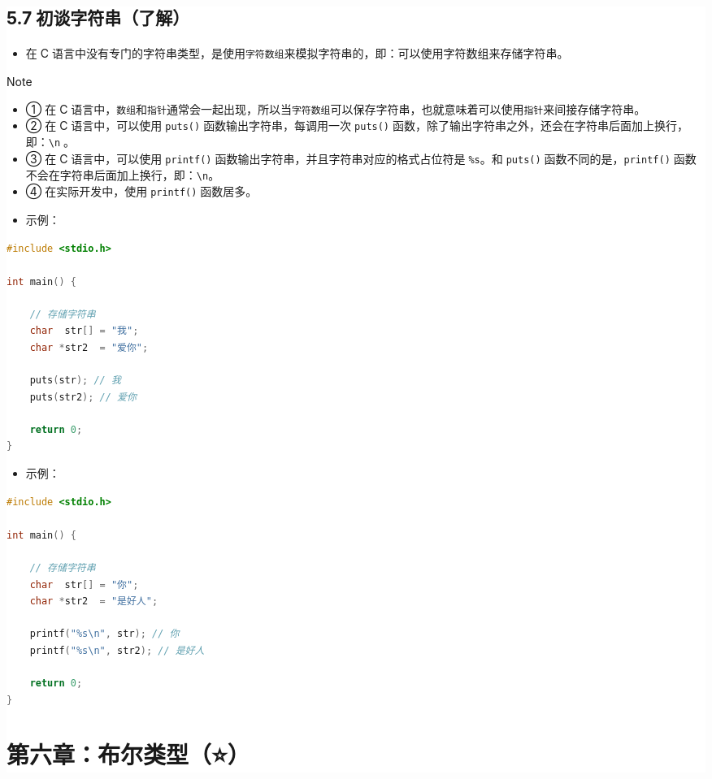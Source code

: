 ## 5.7 初谈字符串（了解）

* 在 C 语言中没有专门的字符串类型，是使用`字符数组`来模拟字符串的，即：可以使用字符数组来存储字符串。

> [!NOTE]
>
> * ① 在 C 语言中，`数组`和`指针`通常会一起出现，所以当`字符数组`可以保存字符串，也就意味着可以使用`指针`来间接存储字符串。
> * ② 在 C 语言中，可以使用 `puts()` 函数输出字符串，每调用一次 `puts()` 函数，除了输出字符串之外，还会在字符串后面加上换行，即：`\n` 。
> * ③ 在 C 语言中，可以使用 `printf()` 函数输出字符串，并且字符串对应的格式占位符是 `%s`。和 `puts()` 函数不同的是，`printf()` 函数不会在字符串后面加上换行，即：`\n`。
> * ④ 在实际开发中，使用 `printf()` 函数居多。



* 示例：

```c
#include <stdio.h>

int main() {

    // 存储字符串
    char  str[] = "我";
    char *str2  = "爱你";

    puts(str); // 我
    puts(str2); // 爱你

    return 0;
}
```



* 示例：

```c
#include <stdio.h>

int main() {

    // 存储字符串
    char  str[] = "你";
    char *str2  = "是好人";

    printf("%s\n", str); // 你
    printf("%s\n", str2); // 是好人

    return 0;
}
```



# 第六章：布尔类型（⭐）
